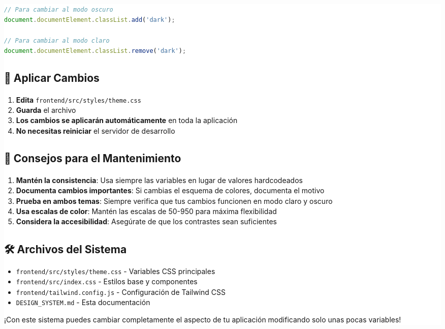 ```javascript
// Para cambiar al modo oscuro
document.documentElement.classList.add('dark');

// Para cambiar al modo claro
document.documentElement.classList.remove('dark');
```

## 🔄 Aplicar Cambios

1. **Edita** `frontend/src/styles/theme.css`
2. **Guarda** el archivo
3. **Los cambios se aplicarán automáticamente** en toda la aplicación
4. **No necesitas reiniciar** el servidor de desarrollo

## 🎯 Consejos para el Mantenimiento

1. **Mantén la consistencia**: Usa siempre las variables en lugar de valores hardcodeados
2. **Documenta cambios importantes**: Si cambias el esquema de colores, documenta el motivo
3. **Prueba en ambos temas**: Siempre verifica que tus cambios funcionen en modo claro y oscuro
4. **Usa escalas de color**: Mantén las escalas de 50-950 para máxima flexibilidad
5. **Considera la accesibilidad**: Asegúrate de que los contrastes sean suficientes

## 🛠️ Archivos del Sistema

- `frontend/src/styles/theme.css` - Variables CSS principales
- `frontend/src/index.css` - Estilos base y componentes
- `frontend/tailwind.config.js` - Configuración de Tailwind CSS
- `DESIGN_SYSTEM.md` - Esta documentación

¡Con este sistema puedes cambiar completamente el aspecto de tu aplicación modificando solo unas pocas variables!